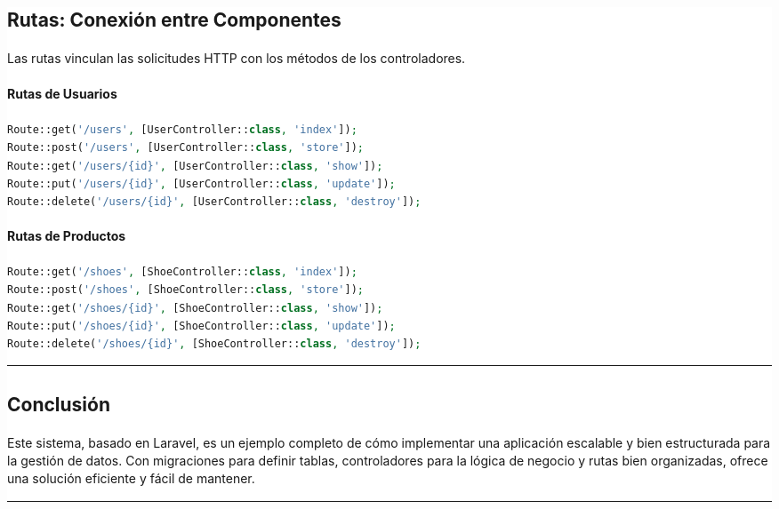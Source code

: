
## Rutas: Conexión entre Componentes

Las rutas vinculan las solicitudes HTTP con los métodos de los controladores.

#### Rutas de Usuarios
```php
Route::get('/users', [UserController::class, 'index']);
Route::post('/users', [UserController::class, 'store']);
Route::get('/users/{id}', [UserController::class, 'show']);
Route::put('/users/{id}', [UserController::class, 'update']);
Route::delete('/users/{id}', [UserController::class, 'destroy']);
```

#### Rutas de Productos
```php
Route::get('/shoes', [ShoeController::class, 'index']);
Route::post('/shoes', [ShoeController::class, 'store']);
Route::get('/shoes/{id}', [ShoeController::class, 'show']);
Route::put('/shoes/{id}', [ShoeController::class, 'update']);
Route::delete('/shoes/{id}', [ShoeController::class, 'destroy']);
```

---

## Conclusión

Este sistema, basado en Laravel, es un ejemplo completo de cómo implementar una aplicación escalable y bien estructurada para la gestión de datos. Con migraciones para definir tablas, controladores para la lógica de negocio y rutas bien organizadas, ofrece una solución eficiente y fácil de mantener.

---
